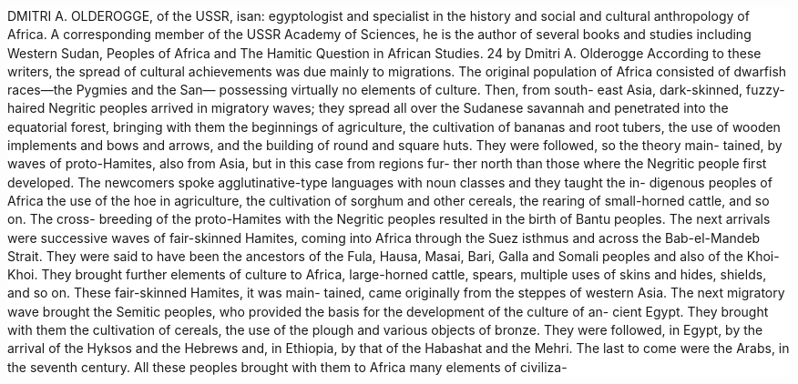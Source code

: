 DMITRI A. OLDEROGGE, of the USSR, isan: 
egyptologist and specialist in the history and 
social and cultural anthropology of Africa. A 
corresponding member of the USSR Academy 
of Sciences, he is the author of several books 
and studies including Western Sudan, Peoples 
of Africa and The Hamitic Question in African 
Studies. 
24 
by Dmitri A. Olderogge 
According to these writers, the spread of 
cultural achievements was due mainly to 
migrations. The original population of 
Africa consisted of dwarfish races—the 
Pygmies and the San— possessing virtually 
no elements of culture. Then, from south- 
east Asia, dark-skinned, fuzzy-haired 
Negritic peoples arrived in migratory 
waves; they spread all over the Sudanese 
savannah and penetrated into the 
equatorial forest, bringing with them the 
beginnings of agriculture, the cultivation of 
bananas and root tubers, the use of 
wooden implements and bows and arrows, 
and the building of round and square huts. 
They were followed, so the theory main- 
tained, by waves of proto-Hamites, also 
from Asia, but in this case from regions fur- 
ther north than those where the Negritic 
people first developed. The newcomers 
spoke agglutinative-type languages with 
noun classes and they taught the in- 
digenous peoples of Africa the use of the 
hoe in agriculture, the cultivation of 
sorghum and other cereals, the rearing of 
small-horned cattle, and so on. The cross- 
breeding of the proto-Hamites with the 
Negritic peoples resulted in the birth of 
Bantu peoples. 
The next arrivals were successive waves 
of fair-skinned Hamites, coming into Africa 
through the Suez isthmus and across the 
Bab-el-Mandeb Strait. They were said to 
have been the ancestors of the Fula, 
Hausa, Masai, Bari, Galla and Somali 
peoples and also of the Khoi-Khoi. They 
brought further elements of culture to 
Africa, large-horned cattle, spears, multiple 
uses of skins and hides, shields, and so on. 
These fair-skinned Hamites, it was main- 
tained, came originally from the steppes of 
western Asia. 
The next migratory wave brought the 
Semitic peoples, who provided the basis 
for the development of the culture of an- 
cient Egypt. They brought with them the 
cultivation of cereals, the use of the plough 
and various objects of bronze. They were 
followed, in Egypt, by the arrival of the 
Hyksos and the Hebrews and, in Ethiopia, 
by that of the Habashat and the Mehri. The 
last to come were the Arabs, in the seventh 
century. All these peoples brought with 
them to Africa many elements of civiliza- 